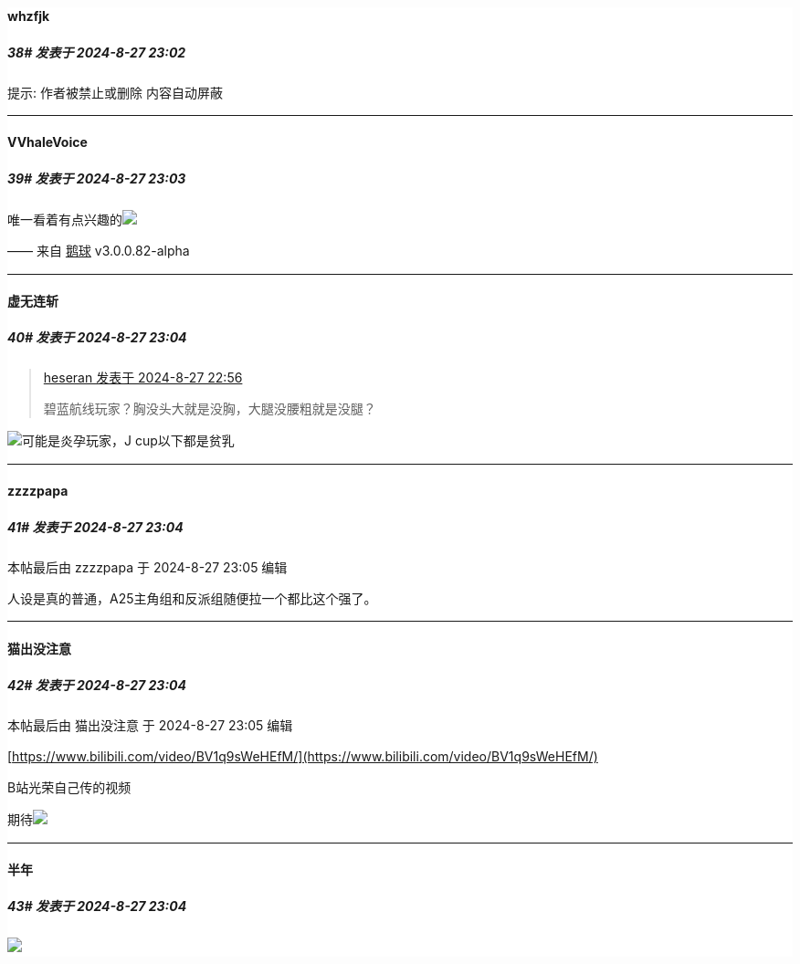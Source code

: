 ####  whzfjk  
##### 38#       发表于 2024-8-27 23:02

提示: 作者被禁止或删除 内容自动屏蔽

*****

####  VVhaleVoice  
##### 39#       发表于 2024-8-27 23:03

唯一看着有点兴趣的<img src="https://static.saraba1st.com/image/smiley/face2017/009.gif" referrerpolicy="no-referrer">

—— 来自 [鹅球](https://www.pgyer.com/xfPejhuq) v3.0.0.82-alpha

*****

####  虚无连斩  
##### 40#       发表于 2024-8-27 23:04

<blockquote><a href="httphttps://bbs.saraba1st.com/2b/forum.php?mod=redirect&amp;goto=findpost&amp;pid=66036075&amp;ptid=2196877" target="_blank">heseran 发表于 2024-8-27 22:56</a>

碧蓝航线玩家？胸没头大就是没胸，大腿没腰粗就是没腿？</blockquote>
<img src="https://static.saraba1st.com/image/smiley/face2017/067.png" referrerpolicy="no-referrer">可能是炎孕玩家，J cup以下都是贫乳


*****

####  zzzzpapa  
##### 41#       发表于 2024-8-27 23:04

 本帖最后由 zzzzpapa 于 2024-8-27 23:05 编辑 

人设是真的普通，A25主角组和反派组随便拉一个都比这个强了。

*****

####  猫出没注意  
##### 42#       发表于 2024-8-27 23:04

 本帖最后由 猫出没注意 于 2024-8-27 23:05 编辑 

[https://www.bilibili.com/video/BV1q9sWeHEfM/](https://www.bilibili.com/video/BV1q9sWeHEfM/)

B站光荣自己传的视频

期待<img src="https://static.saraba1st.com/image/smiley/face2017/073.png" referrerpolicy="no-referrer">

*****

####  半年  
##### 43#       发表于 2024-8-27 23:04

<img src="https://img.saraba1st.com/forum/202408/27/230253u3vp3tto7tu518o7.png" referrerpolicy="no-referrer">
